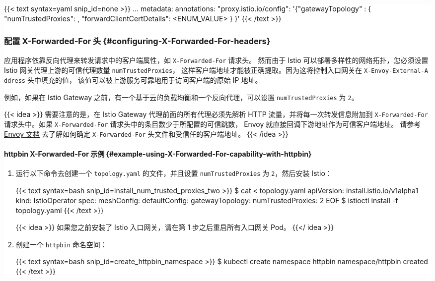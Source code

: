 {{< text syntax=yaml snip_id=none >}}
...
  metadata:
    annotations:
      "proxy.istio.io/config": '{"gatewayTopology" : { "numTrustedProxies": <VALUE>, "forwardClientCertDetails": <ENUM_VALUE> } }'
{{< /text >}}

### 配置 X-Forwarded-For 头  {#configuring-X-Forwarded-For-headers}

应用程序依靠反向代理来转发请求中的客户端属性，如 `X-Forwarded-For` 请求头。
然而由于 Istio 可以部署多样性的网络拓扑，您必须设置 Istio 网关代理上游的可信代理数量 `numTrustedProxies`，
这样客户端地址才能被正确提取。因为这将控制入口网关在 `X-Envoy-External-Address` 头中填充的值，
该值可以被上游服务可靠地用于访问客户端的原始 IP 地址。

例如，如果在 Istio Gateway 之前，有一个基于云的负载均衡和一个反向代理，可以设置 `numTrustedProxies` 为 `2`。

{{< idea >}}
需要注意的是，在 Istio Gateway 代理前面的所有代理必须先解析 HTTP 流量，并将每一次转发信息附加到
`X-Forwarded-For` 请求头中。如果 `X-Forwarded-For` 请求头中的条目数少于所配置的可信跳数，
Envoy 就直接回调下游地址作为可信客户端地址。
请参考 [Envoy 文档](https://www.envoyproxy.io/docs/envoy/latest/configuration/http/http_conn_man/headers#x-forwarded-for)
去了解如何确定 `X-Forwarded-For` 头文件和受信任的客户端地址。
{{< /idea >}}

#### httpbin X-Forwarded-For 示例  {#example-using-X-Forwarded-For-capability-with-httpbin}

1. 运行以下命令去创建一个 `topology.yaml` 的文件，并且设置 `numTrustedProxies` 为 `2`，然后安装 Istio：

    {{< text syntax=bash snip_id=install_num_trusted_proxies_two >}}
    $ cat <<EOF > topology.yaml
    apiVersion: install.istio.io/v1alpha1
    kind: IstioOperator
    spec:
      meshConfig:
        defaultConfig:
          gatewayTopology:
            numTrustedProxies: 2
    EOF
    $ istioctl install -f topology.yaml
    {{< /text >}}

    {{< idea >}}
    如果您之前安装了 Istio 入口网关，请在第 1 步之后重启所有入口网关 Pod。
    {{</ idea >}}

1. 创建一个 `httpbin` 命名空间：

    {{< text syntax=bash snip_id=create_httpbin_namespace >}}
    $ kubectl create namespace httpbin
    namespace/httpbin created
    {{< /text >}}
